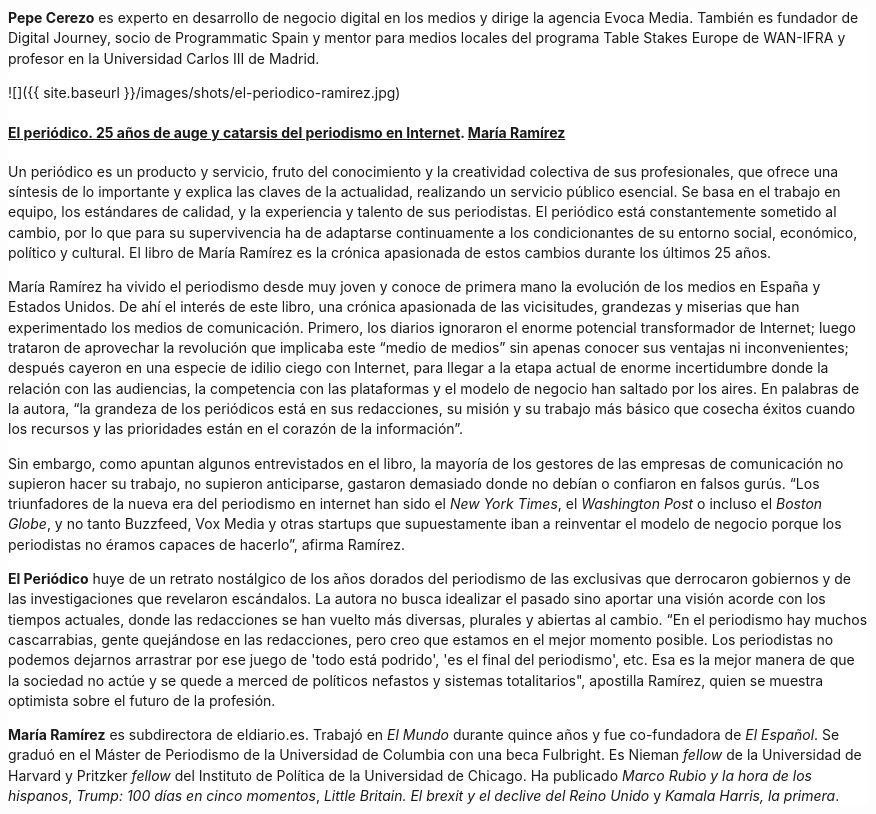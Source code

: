 **Pepe Cerezo** es experto en desarrollo de negocio digital en los medios y dirige la agencia Evoca Media. También es fundador de Digital Journey, socio de Programmatic Spain y mentor para medios locales del programa Table Stakes Europe de WAN-IFRA y profesor en la Universidad Carlos III de Madrid.

![]({{ site.baseurl }}/images/shots/el-periodico-ramirez.jpg)

#### **[El periódico. 25 años de auge y catarsis del periodismo en Internet](https://www.penguinlibros.com/es/business/296490-libro-el-periodico-9788418619113). [María Ramírez](https://www.penguinlibros.com/es/192844-maria-ramirez)**

Un periódico es un producto y servicio, fruto del conocimiento y la creatividad colectiva de sus profesionales, que ofrece una síntesis de lo importante y explica las claves de la actualidad, realizando un servicio público esencial. Se basa en el trabajo en equipo, los estándares de calidad, y la experiencia y talento de sus periodistas. El periódico está constantemente sometido al cambio, por lo que para su supervivencia ha de adaptarse continuamente a los condicionantes de su entorno social, económico, político y cultural. El libro de María Ramírez es la crónica apasionada de estos cambios durante los últimos 25 años.

María Ramírez ha vivido el periodismo desde muy joven y conoce de primera mano la evolución de los medios en España y Estados Unidos. De ahí el interés de este libro, una crónica apasionada de las vicisitudes, grandezas y miserias que han experimentado los medios de comunicación. Primero, los diarios ignoraron el enorme potencial transformador de Internet; luego trataron de aprovechar la revolución que implicaba este “medio de medios” sin apenas conocer sus ventajas ni inconvenientes; después cayeron en una especie de idilio ciego con Internet, para llegar a la etapa actual de enorme incertidumbre donde la relación con las audiencias, la competencia con las plataformas y el modelo de negocio han saltado por los aires. En palabras de la autora, “la grandeza de los periódicos está en sus redacciones, su misión y su trabajo más básico que cosecha éxitos cuando los recursos y las prioridades están en el corazón de la información”.

Sin embargo, como apuntan algunos entrevistados en el libro, la mayoría de los gestores de las empresas de comunicación no supieron hacer su trabajo, no supieron anticiparse, gastaron demasiado donde no debían o confiaron en falsos gurús. “Los triunfadores de la nueva era del periodismo en internet han sido el *New York Times*, el *Washington Post* o incluso el *Boston Globe*, y no tanto Buzzfeed, Vox Media y otras startups que supuestamente iban a reinventar el modelo de negocio porque los periodistas no éramos capaces de hacerlo”, afirma Ramírez.

**El Periódico** huye de un retrato nostálgico de los años dorados del periodismo de las exclusivas que derrocaron gobiernos y de las investigaciones que revelaron escándalos. La autora no busca idealizar el pasado sino aportar una visión acorde con los tiempos actuales, donde las redacciones se han vuelto más diversas, plurales y abiertas al cambio. “En el periodismo hay muchos cascarrabias, gente quejándose en las redacciones, pero creo que estamos en el mejor momento posible. Los periodistas no podemos dejarnos arrastrar por ese juego de 'todo está podrido', 'es el final del periodismo', etc. Esa es la mejor manera de que la sociedad no actúe y se quede a merced de políticos nefastos y sistemas totalitarios", apostilla Ramírez, quien se muestra optimista sobre el futuro de la profesión.

**María Ramírez** es subdirectora de eldiario.es. Trabajó en *El Mundo* durante quince años y fue co-fundadora de *El Español*. Se graduó en el Máster de Periodismo de la Universidad de Columbia con una beca Fulbright. Es Nieman *fellow* de la Universidad de Harvard y Pritzker *fellow* del Instituto de Política de la Universidad de Chicago. Ha publicado *Marco Rubio y la hora de los hispanos*, *Trump: 100 días en cinco momentos*, *Little Britain. El brexit y el declive del Reino Unido* y *Kamala Harris, la primera*.
